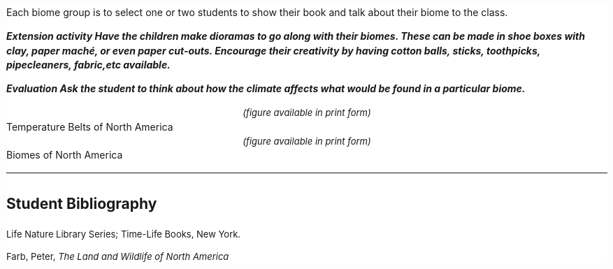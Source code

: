    </td>
   <td>
    Each biome group is to select one or two students to show their book and talk about their biome to the class.
   </td>
  </tr>
 </table>
 <p>
  <b>
   <i>
    <i>
     <b>
      Extension activity
     </b>
    </i>
    Have the children make dioramas to go along with their biomes. These can be made in shoe boxes with clay, paper maché, or even paper cut-outs. Encourage their creativity by having cotton balls, sticks, toothpicks, pipecleaners, fabric,etc available.
   </i>
  </b>
  <br/>
 </p>
 <p>
  <b>
   <i>
    <i>
     <b>
      Evaluation
     </b>
    </i>
    Ask the student to think about how the climate affects what would be found in a particular biome.
   </i>
  </b>
  <br/>
 </p>
 <center>
  <i>
   <font size="-1">
    (figure available in print form)
   </font>
  </i>
 </center>
 Temperature Belts of North America
 <center>
  <i>
   <font size="-1">
    (figure available in print form)
   </font>
  </i>
 </center>
 Biomes of North America
 <hr/>
 <h2>
  Student Bibliography
 </h2>
 <font size="-1">
  Life Nature Library Series; Time-Life Books, New York.
  <p>
   <span class="indent">
   </span>
   Farb, Peter,
   <i>
    The Land and Wildlife of North America
   </i>